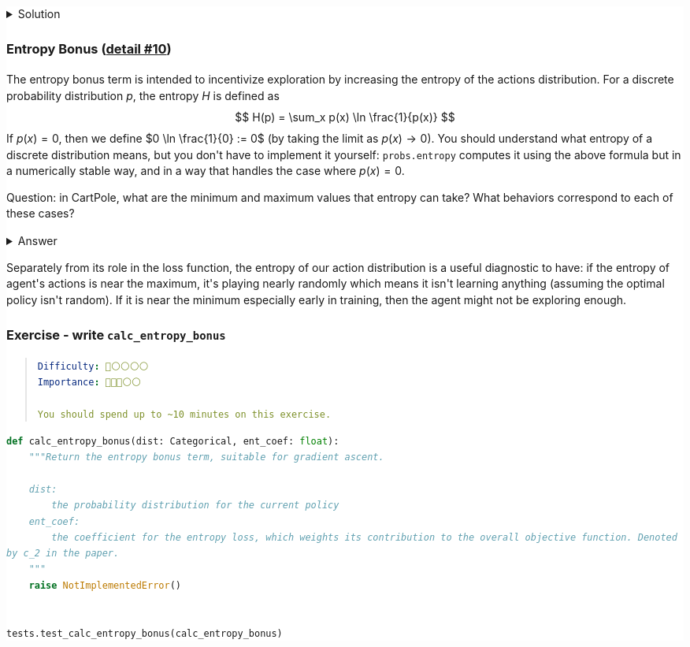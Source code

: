 
<details><summary>Solution</summary></details>


### Entropy Bonus ([detail #10](https://iclr-blog-track.github.io/2022/03/25/ppo-implementation-details/#:~:text=Overall%20Loss%20and%20Entropy%20Bonus))

The entropy bonus term is intended to incentivize exploration by increasing the entropy of the actions distribution. For a discrete probability distribution $p$, the entropy $H$ is defined as
$$
H(p) = \sum_x p(x) \ln \frac{1}{p(x)}
$$
If $p(x) = 0$, then we define $0 \ln \frac{1}{0} := 0$ (by taking the limit as $p(x) \to 0$).
You should understand what entropy of a discrete distribution means, but you don't have to implement it yourself: `probs.entropy` computes it using the above formula but in a numerically stable way, and in
a way that handles the case where $p(x) = 0$.

Question: in CartPole, what are the minimum and maximum values that entropy can take? What behaviors correspond to each of these cases?

<details><summary>Answer</summary></details>

Separately from its role in the loss function, the entropy of our action distribution is a useful diagnostic to have: if the entropy of agent's actions is near the maximum, it's playing nearly randomly which means it isn't learning anything (assuming the optimal policy isn't random). If it is near the minimum especially early in training, then the agent might not be exploring enough.


### Exercise - write `calc_entropy_bonus`

> ```yaml
> Difficulty: 🔴⚪⚪⚪⚪
> Importance: 🔵🔵🔵⚪⚪
> 
> You should spend up to ~10 minutes on this exercise.
> ```


```python
def calc_entropy_bonus(dist: Categorical, ent_coef: float):
    """Return the entropy bonus term, suitable for gradient ascent.

    dist:
        the probability distribution for the current policy
    ent_coef:
        the coefficient for the entropy loss, which weights its contribution to the overall objective function. Denoted by c_2 in the paper.
    """
    raise NotImplementedError()


tests.test_calc_entropy_bonus(calc_entropy_bonus)
```
